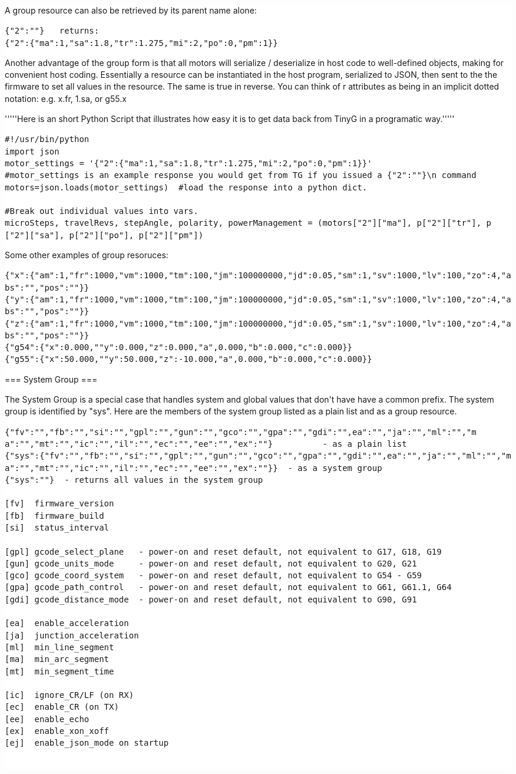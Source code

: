 A group resource can also be retrieved by its parent name alone: 
<pre>{"2":""}   returns:
{"2":{"ma":1,"sa":1.8,"tr":1.275,"mi":2,"po":0,"pm":1}}
</pre> 
Another advantage of the group form is that all motors will serialize / deserialize in host code to well-defined objects, making for convenient host coding. Essentially a resource can be instantiated in the host program, serialized to JSON, then sent to the the firmware to set all values in the resource. The same is true in reverse. You can think of r attributes as being in an implicit dotted notation: e.g. x.fr, 1.sa, or g55.x<br> 

'''''Here is an short Python Script that illustrates how easy it is to get data back from TinyG in a programatic way.''''' 
<pre>#!/usr/bin/python
import json
motor_settings = '{"2":{"ma":1,"sa":1.8,"tr":1.275,"mi":2,"po":0,"pm":1}}'
#motor_settings is an example response you would get from TG if you issued a {"2":""}\n command
motors=json.loads(motor_settings)  #load the response into a python dict.

#Break out individual values into vars.
microSteps, travelRevs, stepAngle, polarity, powerManagement = (motors["2"]["ma"], p["2"]["tr"], p["2"]["sa"], p["2"]["po"], p["2"]["pm"])
</pre> 
Some other examples of group resoruces: 
<pre>{"x":{"am":1,"fr":1000,"vm":1000,"tm":100,"jm":100000000,"jd":0.05,"sm":1,"sv":1000,"lv":100,"zo":4,"abs":"","pos":""}}
{"y":{"am":1,"fr":1000,"vm":1000,"tm":100,"jm":100000000,"jd":0.05,"sm":1,"sv":1000,"lv":100,"zo":4,"abs":"","pos":""}}
{"z":{"am":1,"fr":1000,"vm":1000,"tm":100,"jm":100000000,"jd":0.05,"sm":1,"sv":1000,"lv":100,"zo":4,"abs":"","pos":""}}
{"g54":{"x":0.000,""y":0.000,"z":0.000,"a",0.000,"b":0.000,"c":0.000}}
{"g55":{"x":50.000,""y":50.000,"z":-10.000,"a",0.000,"b":0.000,"c":0.000}}
</pre> 
=== System Group  ===

The System Group is a special case that handles system and global values that don't have have a common prefix. The system group is identified by "sys". Here are the members of the system group listed as a plain list and as a group resource. 
<pre>{"fv":"","fb":"","si":"","gpl":"","gun":"","gco":"","gpa":"","gdi":"",ea":"","ja":"","ml":"","ma":"","mt":"","ic":"","il":"","ec":"","ee":"","ex":""}          - as a plain list
{"sys":{"fv":"","fb":"","si":"","gpl":"","gun":"","gco":"","gpa":"","gdi":"",ea":"","ja":"","ml":"","ma":"","mt":"","ic":"","il":"","ec":"","ee":"","ex":""}}  - as a system group
{"sys":""}  - returns all values in the system group

[fv]  firmware_version
[fb]  firmware_build
[si]  status_interval

[gpl] gcode_select_plane   - power-on and reset default, not equivalent to G17, G18, G19
[gun] gcode_units_mode     - power-on and reset default, not equivalent to G20, G21
[gco] gcode_coord_system   - power-on and reset default, not equivalent to G54 - G59
[gpa] gcode_path_control   - power-on and reset default, not equivalent to G61, G61.1, G64
[gdi] gcode_distance_mode  - power-on and reset default, not equivalent to G90, G91

[ea]  enable_acceleration
[ja]  junction_acceleration
[ml]  min_line_segment
[ma]  min_arc_segment
[mt]  min_segment_time

[ic]  ignore_CR/LF (on RX)
[ec]  enable_CR (on TX)
[ee]  enable_echo
[ex]  enable_xon_xoff
[ej]  enable_json_mode on startup
</pre> 
<br>
